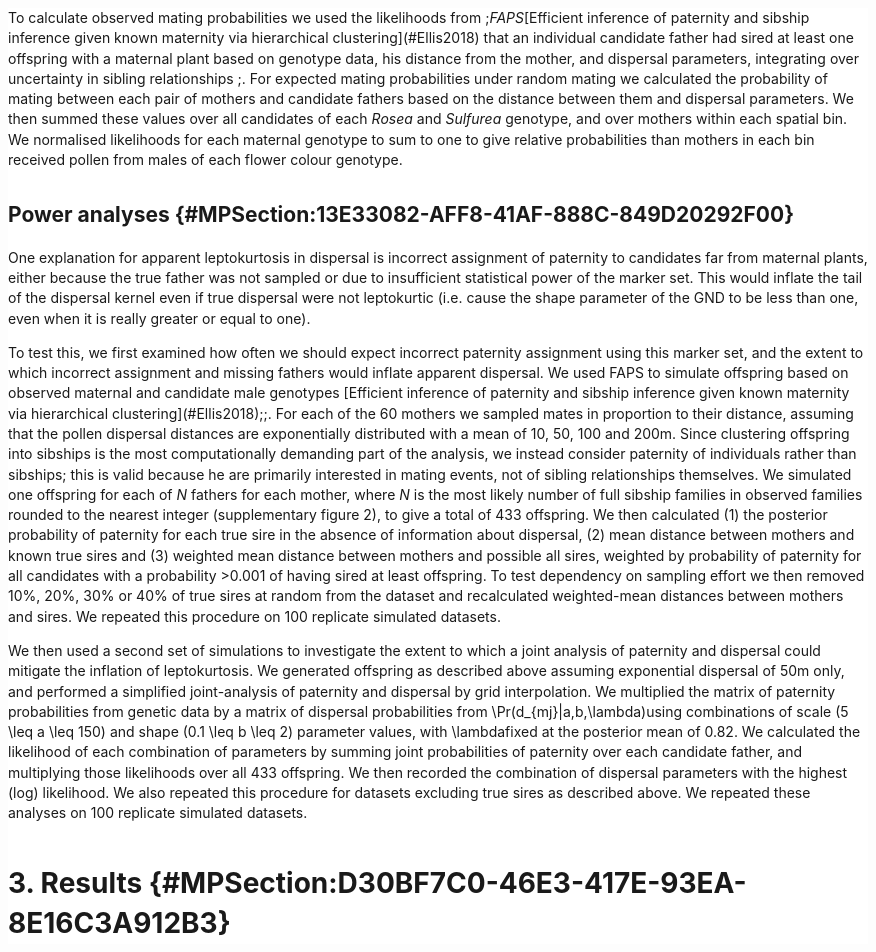 To calculate observed mating probabilities we used the likelihoods from ;*FAPS*\[Efficient inference of paternity and sibship inference given known maternity via hierarchical clustering\](\#Ellis2018) that an individual candidate father had sired at least one offspring with a maternal plant based on genotype data, his distance from the mother, and dispersal parameters, integrating over uncertainty in sibling relationships ;. For expected mating probabilities under random mating we calculated the probability of mating between each pair of mothers and candidate fathers based on the distance between them and dispersal parameters. We then summed these values over all candidates of each *Rosea* and *Sulfurea* genotype, and over mothers within each spatial bin. We normalised likelihoods for each maternal genotype to sum to one to give relative probabilities than mothers in each bin received pollen from males of each flower colour genotype.

## Power analyses {#MPSection:13E33082-AFF8-41AF-888C-849D20292F00}

One explanation for apparent leptokurtosis in dispersal is incorrect assignment of paternity to candidates far from maternal plants, either because the true father was not sampled or due to insufficient statistical power of the marker set. This would inflate the tail of the dispersal kernel even if true dispersal were not leptokurtic (i.e. cause the shape parameter of the GND to be less than one, even when it is really greater or equal to one).

To test this, we first examined how often we should expect incorrect paternity assignment using this marker set, and the extent to which incorrect assignment and missing fathers would inflate apparent dispersal. We used FAPS to simulate offspring based on observed maternal and candidate male genotypes \[Efficient inference of paternity and sibship inference given known maternity via hierarchical clustering\](\#Ellis2018);;. For each of the 60 mothers we sampled mates in proportion to their distance, assuming that the pollen dispersal distances are exponentially distributed with a mean of 10, 50, 100 and 200m. Since clustering offspring into sibships is the most computationally demanding part of the analysis, we instead consider paternity of individuals rather than sibships; this is valid because he are primarily interested in mating events, not of sibling relationships themselves. We simulated one offspring for each of *N* fathers for each mother, where *N* is the most likely number of full sibship families in observed families rounded to the nearest integer (supplementary figure 2), to give a total of 433 offspring. We then calculated (1) the posterior probability of paternity for each true sire in the absence of information about dispersal, (2) mean distance between mothers and known true sires and (3) weighted mean distance between mothers and possible all sires, weighted by probability of paternity for all candidates with a probability &gt;0.001 of having sired at least offspring. To test dependency on sampling effort we then removed 10%, 20%, 30% or 40% of true sires at random from the dataset and recalculated weighted-mean distances between mothers and sires. We repeated this procedure on 100 replicate simulated datasets.

We then used a second set of simulations to investigate the extent to which a joint analysis of paternity and dispersal could mitigate the inflation of leptokurtosis. We generated offspring as described above assuming exponential dispersal of 50m only, and performed a simplified joint-analysis of paternity and dispersal by grid interpolation. We multiplied the matrix of paternity probabilities from genetic data by a matrix of dispersal probabilities from \\Pr(d\_{mj}|a,b,\\lambda)using combinations of scale (5 \\leq a \\leq 150) and shape (0.1 \\leq b \\leq 2) parameter values, with \\lambdafixed at the posterior mean of 0.82. We calculated the likelihood of each combination of parameters by summing joint probabilities of paternity over each candidate father, and multiplying those likelihoods over all 433 offspring. We then recorded the combination of dispersal parameters with the highest (log) likelihood. We also repeated this procedure for datasets excluding true sires as described above. We repeated these analyses on 100 replicate simulated datasets.

# 3. Results {#MPSection:D30BF7C0-46E3-417E-93EA-8E16C3A912B3}

